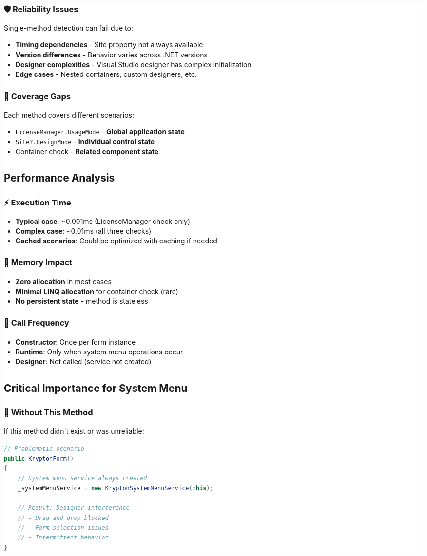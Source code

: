 ### 🛡️ **Reliability Issues**
Single-method detection can fail due to:
- **Timing dependencies** - Site property not always available
- **Version differences** - Behavior varies across .NET versions
- **Designer complexities** - Visual Studio designer has complex initialization
- **Edge cases** - Nested containers, custom designers, etc.

### 🎯 **Coverage Gaps**
Each method covers different scenarios:
- `LicenseManager.UsageMode` - **Global application state**
- `Site?.DesignMode` - **Individual control state**
- Container check - **Related component state**

## Performance Analysis

### ⚡ **Execution Time**
- **Typical case**: ~0.001ms (LicenseManager check only)
- **Complex case**: ~0.01ms (all three checks)
- **Cached scenarios**: Could be optimized with caching if needed

### 💾 **Memory Impact**
- **Zero allocation** in most cases
- **Minimal LINQ allocation** for container check (rare)
- **No persistent state** - method is stateless

### 🔄 **Call Frequency**
- **Constructor**: Once per form instance
- **Runtime**: Only when system menu operations occur
- **Designer**: Not called (service not created)

## Critical Importance for System Menu

### 🚫 **Without This Method**
If this method didn't exist or was unreliable:

```csharp
// Problematic scenario
public KryptonForm()
{
    // System menu service always created
    _systemMenuService = new KryptonSystemMenuService(this);
    
    // Result: Designer interference
    // - Drag and drop blocked
    // - Form selection issues
    // - Intermittent behavior
}
```
